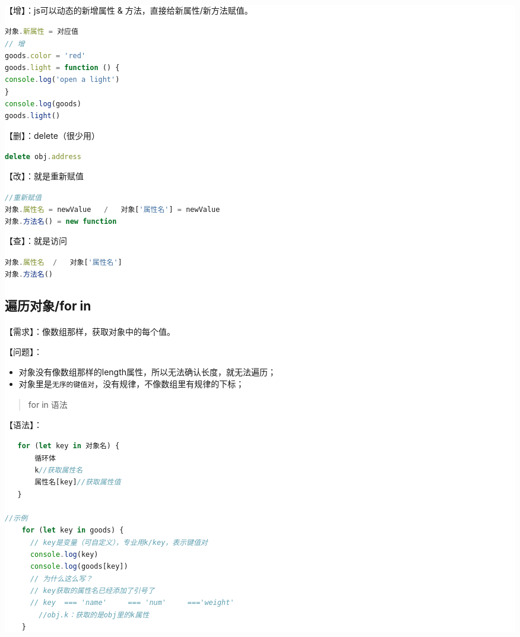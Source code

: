 【增】：js可以动态的新增属性 & 方法，直接给新属性/新方法赋值。

```js
对象.新属性 = 对应值
// 增
goods.color = 'red'
goods.light = function () {
console.log('open a light')
}
console.log(goods)
goods.light()
```

【删】：delete（很少用）

```js
delete obj.address
```

【改】：就是重新赋值

```js
//重新赋值
对象.属性名 = newValue	/	对象['属性名'] = newValue
对象.方法名() = new function
```

【查】：就是访问

```js
对象.属性名	/	对象['属性名']
对象.方法名()
```



## 遍历对象/for in

【需求】：像数组那样，获取对象中的每个值。

【问题】：

- 对象没有像数组那样的length属性，所以无法确认长度，就无法遍历；
- 对象里是`无序的键值对`，没有规律，不像数组里有规律的下标；

> for in 语法

【语法】：

```js
   for (let key in 对象名) {
       循环体
       k//获取属性名
       属性名[key]//获取属性值
   }

//示例
    for (let key in goods) {
      // key是变量（可自定义），专业用k/key，表示键值对
      console.log(key)
      console.log(goods[key])
      // 为什么这么写？
      // key获取的属性名已经添加了引号了
      // key  === 'name'     === 'num'     ==='weight'
        //obj.k：获取的是obj里的k属性
    }

```
